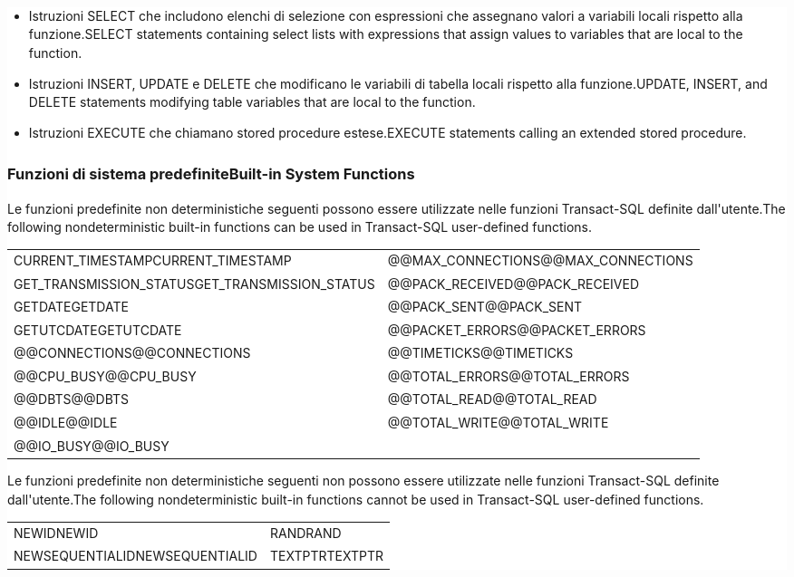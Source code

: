 -   <span data-ttu-id="132de-161">Istruzioni SELECT che includono elenchi di selezione con espressioni che assegnano valori a variabili locali rispetto alla funzione.</span><span class="sxs-lookup"><span data-stu-id="132de-161">SELECT statements containing select lists with expressions that assign values to variables that are local to the function.</span></span>  
  
-   <span data-ttu-id="132de-162">Istruzioni INSERT, UPDATE e DELETE che modificano le variabili di tabella locali rispetto alla funzione.</span><span class="sxs-lookup"><span data-stu-id="132de-162">UPDATE, INSERT, and DELETE statements modifying table variables that are local to the function.</span></span>  
  
-   <span data-ttu-id="132de-163">Istruzioni EXECUTE che chiamano stored procedure estese.</span><span class="sxs-lookup"><span data-stu-id="132de-163">EXECUTE statements calling an extended stored procedure.</span></span>  
  
### <a name="built-in-system-functions"></a><span data-ttu-id="132de-164">Funzioni di sistema predefinite</span><span class="sxs-lookup"><span data-stu-id="132de-164">Built-in System Functions</span></span>  
 <span data-ttu-id="132de-165">Le funzioni predefinite non deterministiche seguenti possono essere utilizzate nelle funzioni Transact-SQL definite dall'utente.</span><span class="sxs-lookup"><span data-stu-id="132de-165">The following nondeterministic built-in functions can be used in Transact-SQL user-defined functions.</span></span>  
  
|||  
|-|-|  
|<span data-ttu-id="132de-166">CURRENT_TIMESTAMP</span><span class="sxs-lookup"><span data-stu-id="132de-166">CURRENT_TIMESTAMP</span></span>|<span data-ttu-id="132de-167">@@MAX_CONNECTIONS</span><span class="sxs-lookup"><span data-stu-id="132de-167">@@MAX_CONNECTIONS</span></span>|  
|<span data-ttu-id="132de-168">GET_TRANSMISSION_STATUS</span><span class="sxs-lookup"><span data-stu-id="132de-168">GET_TRANSMISSION_STATUS</span></span>|<span data-ttu-id="132de-169">@@PACK_RECEIVED</span><span class="sxs-lookup"><span data-stu-id="132de-169">@@PACK_RECEIVED</span></span>|  
|<span data-ttu-id="132de-170">GETDATE</span><span class="sxs-lookup"><span data-stu-id="132de-170">GETDATE</span></span>|<span data-ttu-id="132de-171">@@PACK_SENT</span><span class="sxs-lookup"><span data-stu-id="132de-171">@@PACK_SENT</span></span>|  
|<span data-ttu-id="132de-172">GETUTCDATE</span><span class="sxs-lookup"><span data-stu-id="132de-172">GETUTCDATE</span></span>|<span data-ttu-id="132de-173">@@PACKET_ERRORS</span><span class="sxs-lookup"><span data-stu-id="132de-173">@@PACKET_ERRORS</span></span>|  
|<span data-ttu-id="132de-174">@@CONNECTIONS</span><span class="sxs-lookup"><span data-stu-id="132de-174">@@CONNECTIONS</span></span>|<span data-ttu-id="132de-175">@@TIMETICKS</span><span class="sxs-lookup"><span data-stu-id="132de-175">@@TIMETICKS</span></span>|  
|<span data-ttu-id="132de-176">@@CPU_BUSY</span><span class="sxs-lookup"><span data-stu-id="132de-176">@@CPU_BUSY</span></span>|<span data-ttu-id="132de-177">@@TOTAL_ERRORS</span><span class="sxs-lookup"><span data-stu-id="132de-177">@@TOTAL_ERRORS</span></span>|  
|<span data-ttu-id="132de-178">@@DBTS</span><span class="sxs-lookup"><span data-stu-id="132de-178">@@DBTS</span></span>|<span data-ttu-id="132de-179">@@TOTAL_READ</span><span class="sxs-lookup"><span data-stu-id="132de-179">@@TOTAL_READ</span></span>|  
|<span data-ttu-id="132de-180">@@IDLE</span><span class="sxs-lookup"><span data-stu-id="132de-180">@@IDLE</span></span>|<span data-ttu-id="132de-181">@@TOTAL_WRITE</span><span class="sxs-lookup"><span data-stu-id="132de-181">@@TOTAL_WRITE</span></span>|  
|<span data-ttu-id="132de-182">@@IO_BUSY</span><span class="sxs-lookup"><span data-stu-id="132de-182">@@IO_BUSY</span></span>||  
  
 <span data-ttu-id="132de-183">Le funzioni predefinite non deterministiche seguenti non possono essere utilizzate nelle funzioni Transact-SQL definite dall'utente.</span><span class="sxs-lookup"><span data-stu-id="132de-183">The following nondeterministic built-in functions cannot be used in Transact-SQL user-defined functions.</span></span>  
  
|||  
|-|-|  
|<span data-ttu-id="132de-184">NEWID</span><span class="sxs-lookup"><span data-stu-id="132de-184">NEWID</span></span>|<span data-ttu-id="132de-185">RAND</span><span class="sxs-lookup"><span data-stu-id="132de-185">RAND</span></span>|  
|<span data-ttu-id="132de-186">NEWSEQUENTIALID</span><span class="sxs-lookup"><span data-stu-id="132de-186">NEWSEQUENTIALID</span></span>|<span data-ttu-id="132de-187">TEXTPTR</span><span class="sxs-lookup"><span data-stu-id="132de-187">TEXTPTR</span></span>|  
  